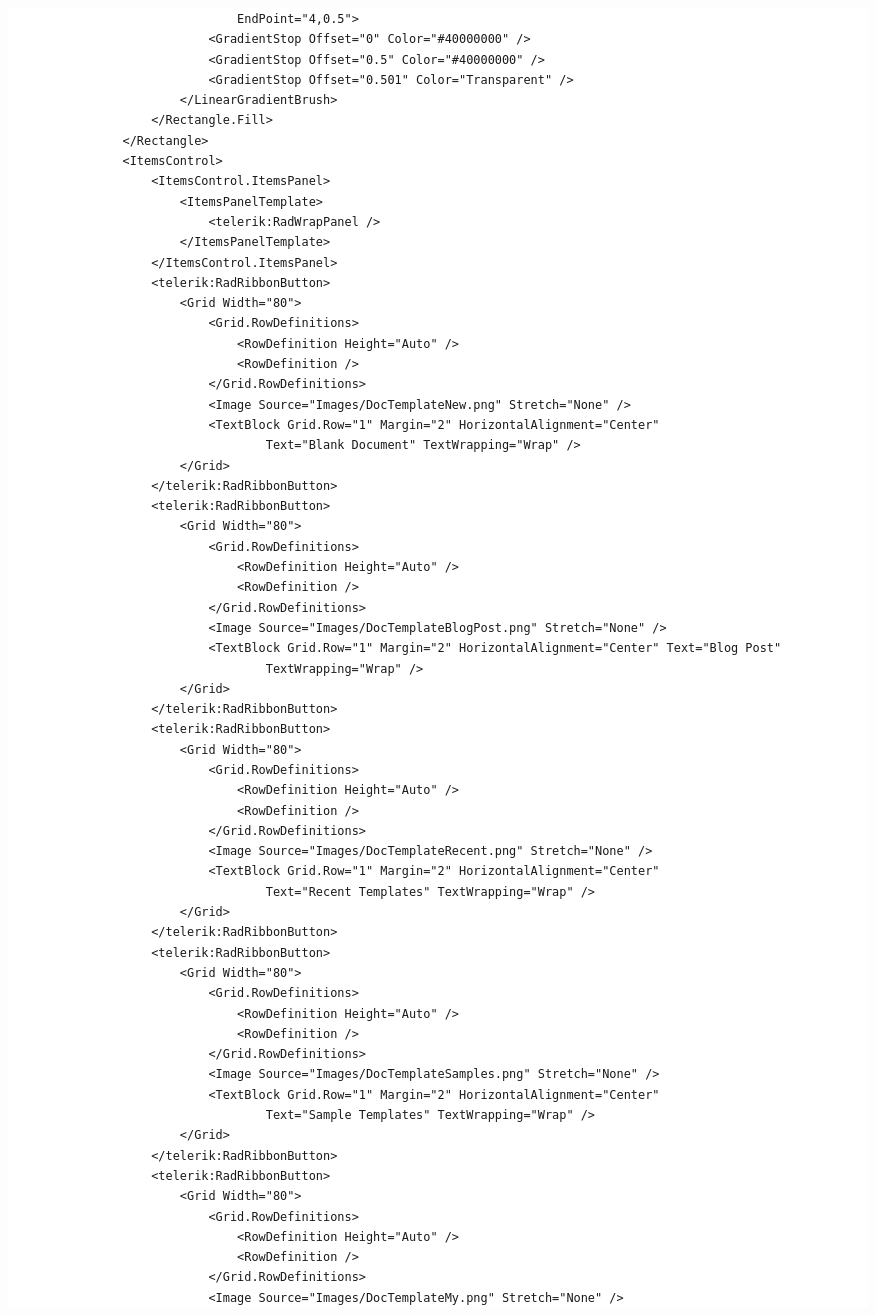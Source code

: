	                                EndPoint="4,0.5">
	                            <GradientStop Offset="0" Color="#40000000" />
	                            <GradientStop Offset="0.5" Color="#40000000" />
	                            <GradientStop Offset="0.501" Color="Transparent" />
	                        </LinearGradientBrush>
	                    </Rectangle.Fill>
	                </Rectangle>
	                <ItemsControl>
	                    <ItemsControl.ItemsPanel>
	                        <ItemsPanelTemplate>
	                            <telerik:RadWrapPanel />
	                        </ItemsPanelTemplate>
	                    </ItemsControl.ItemsPanel>
	                    <telerik:RadRibbonButton>
	                        <Grid Width="80">
	                            <Grid.RowDefinitions>
	                                <RowDefinition Height="Auto" />
	                                <RowDefinition />
	                            </Grid.RowDefinitions>
	                            <Image Source="Images/DocTemplateNew.png" Stretch="None" />
	                            <TextBlock Grid.Row="1" Margin="2" HorizontalAlignment="Center"
	                                    Text="Blank Document" TextWrapping="Wrap" />
	                        </Grid>
	                    </telerik:RadRibbonButton>
	                    <telerik:RadRibbonButton>
	                        <Grid Width="80">
	                            <Grid.RowDefinitions>
	                                <RowDefinition Height="Auto" />
	                                <RowDefinition />
	                            </Grid.RowDefinitions>
	                            <Image Source="Images/DocTemplateBlogPost.png" Stretch="None" />
	                            <TextBlock Grid.Row="1" Margin="2" HorizontalAlignment="Center" Text="Blog Post"
	                                    TextWrapping="Wrap" />
	                        </Grid>
	                    </telerik:RadRibbonButton>
	                    <telerik:RadRibbonButton>
	                        <Grid Width="80">
	                            <Grid.RowDefinitions>
	                                <RowDefinition Height="Auto" />
	                                <RowDefinition />
	                            </Grid.RowDefinitions>
	                            <Image Source="Images/DocTemplateRecent.png" Stretch="None" />
	                            <TextBlock Grid.Row="1" Margin="2" HorizontalAlignment="Center"
	                                    Text="Recent Templates" TextWrapping="Wrap" />
	                        </Grid>
	                    </telerik:RadRibbonButton>
	                    <telerik:RadRibbonButton>
	                        <Grid Width="80">
	                            <Grid.RowDefinitions>
	                                <RowDefinition Height="Auto" />
	                                <RowDefinition />
	                            </Grid.RowDefinitions>
	                            <Image Source="Images/DocTemplateSamples.png" Stretch="None" />
	                            <TextBlock Grid.Row="1" Margin="2" HorizontalAlignment="Center"
	                                    Text="Sample Templates" TextWrapping="Wrap" />
	                        </Grid>
	                    </telerik:RadRibbonButton>
	                    <telerik:RadRibbonButton>
	                        <Grid Width="80">
	                            <Grid.RowDefinitions>
	                                <RowDefinition Height="Auto" />
	                                <RowDefinition />
	                            </Grid.RowDefinitions>
	                            <Image Source="Images/DocTemplateMy.png" Stretch="None" />
